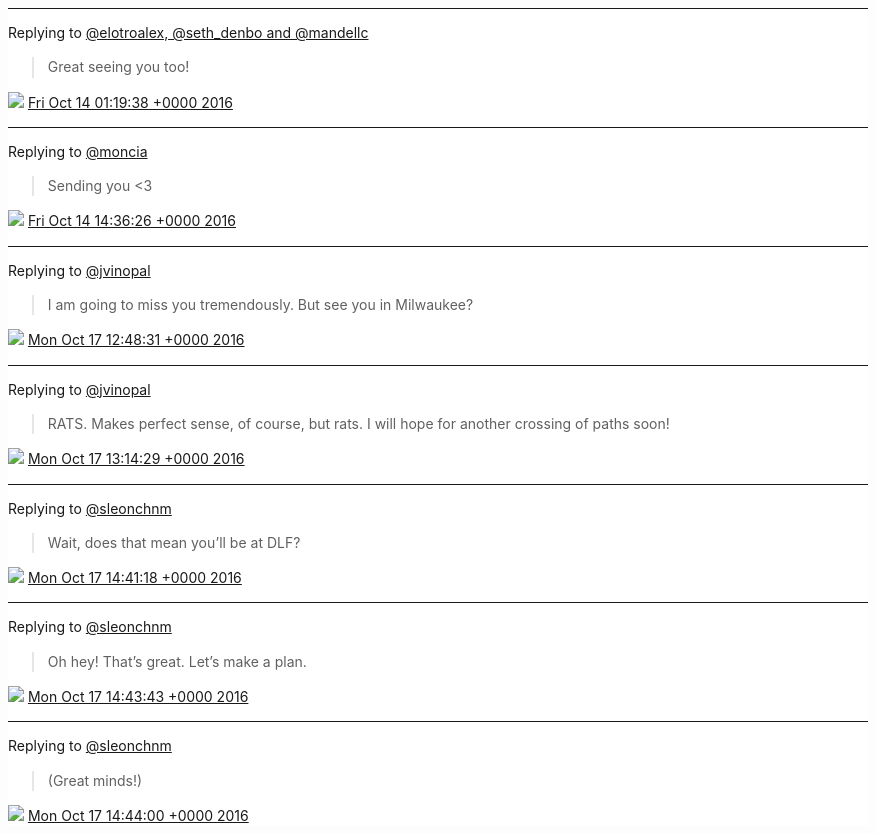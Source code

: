----

Replying to [@elotroalex, @seth\_denbo and @mandellc](https://twitter.com/elotroalex/status/786702699706351616)

> Great seeing you too\!

<img src="../../media/tweet.ico" width="12" /> [Fri Oct 14 01:19:38 +0000 2016](https://twitter.com/kfitz/status/786738201167851520)

----

Replying to [@moncia](https://twitter.com/moncia/status/786914468315922432)

> Sending you &lt;3

<img src="../../media/tweet.ico" width="12" /> [Fri Oct 14 14:36:26 +0000 2016](https://twitter.com/kfitz/status/786938721383899136)

----

Replying to [@jvinopal](https://twitter.com/jvinopal/status/787997790291030016)

> I am going to miss you tremendously\. But see you in Milwaukee?

<img src="../../media/tweet.ico" width="12" /> [Mon Oct 17 12:48:31 +0000 2016](https://twitter.com/kfitz/status/787998727210463233)

----

Replying to [@jvinopal](https://twitter.com/jvinopal/status/788001014347628544)

> RATS\. Makes perfect sense, of course, but rats\. I will hope for another crossing of paths soon\!

<img src="../../media/tweet.ico" width="12" /> [Mon Oct 17 13:14:29 +0000 2016](https://twitter.com/kfitz/status/788005260023463940)

----

Replying to [@sleonchnm](https://twitter.com/sharonmleon/status/788024147922345984)

> Wait, does that mean you’ll be at DLF?

<img src="../../media/tweet.ico" width="12" /> [Mon Oct 17 14:41:18 +0000 2016](https://twitter.com/kfitz/status/788027110354980865)

----

Replying to [@sleonchnm](https://twitter.com/sharonmleon/status/788027463494492160)

> Oh hey\! That’s great\. Let’s make a plan\.

<img src="../../media/tweet.ico" width="12" /> [Mon Oct 17 14:43:43 +0000 2016](https://twitter.com/kfitz/status/788027719154036736)

----

Replying to [@sleonchnm](https://twitter.com/sharonmleon/status/788027616527777793)

> \(Great minds\!\)

<img src="../../media/tweet.ico" width="12" /> [Mon Oct 17 14:44:00 +0000 2016](https://twitter.com/kfitz/status/788027787718324226)

